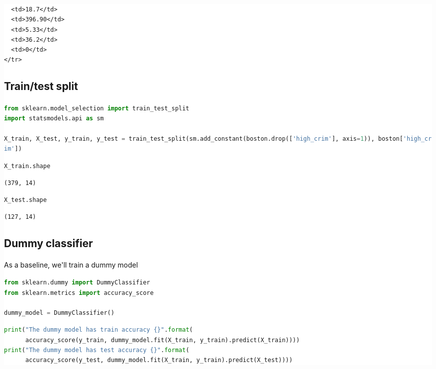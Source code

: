       <td>18.7</td>
      <td>396.90</td>
      <td>5.33</td>
      <td>36.2</td>
      <td>0</td>
    </tr>
  </tbody>
</table>
</div>



## Train/test split


```python
from sklearn.model_selection import train_test_split
import statsmodels.api as sm

X_train, X_test, y_train, y_test = train_test_split(sm.add_constant(boston.drop(['high_crim'], axis=1)), boston['high_crim'])
```


```python
X_train.shape
```




    (379, 14)




```python
X_test.shape
```




    (127, 14)



## Dummy classifier

As a baseline, we'll train a dummy model


```python
from sklearn.dummy import DummyClassifier
from sklearn.metrics import accuracy_score

dummy_model = DummyClassifier()
```


```python
print("The dummy model has train accuracy {}".format(
      accuracy_score(y_train, dummy_model.fit(X_train, y_train).predict(X_train))))
print("The dummy model has test accuracy {}".format(
      accuracy_score(y_test, dummy_model.fit(X_train, y_train).predict(X_test))))
```
